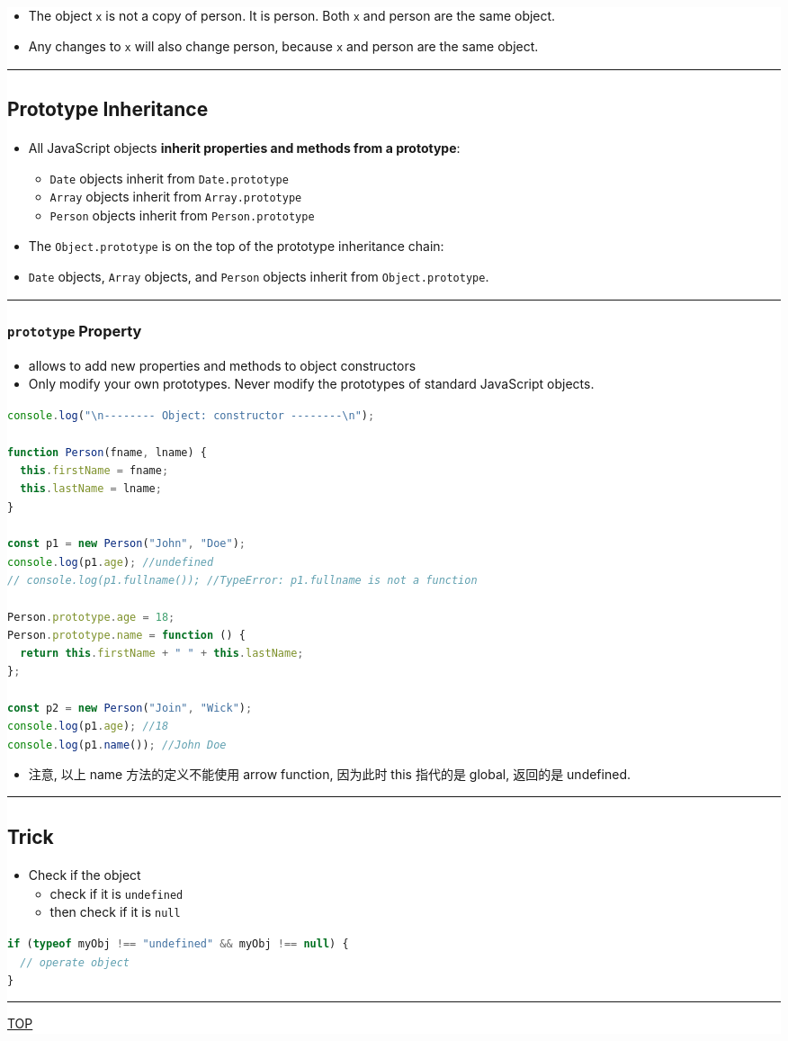 - The object `x` is not a copy of person. It is person. Both `x` and person are the same object.

- Any changes to `x` will also change person, because `x` and person are the same object.

---

## Prototype Inheritance

- All JavaScript objects **inherit properties and methods from a prototype**:

  - `Date` objects inherit from `Date.prototype`
  - `Array` objects inherit from `Array.prototype`
  - `Person` objects inherit from `Person.prototype`

- The `Object.prototype` is on the top of the prototype inheritance chain:

- `Date` objects, `Array` objects, and `Person` objects inherit from `Object.prototype`.

---

### `prototype` Property

- allows to add new properties and methods to object constructors
- Only modify your own prototypes. Never modify the prototypes of standard JavaScript objects.

```js
console.log("\n-------- Object: constructor --------\n");

function Person(fname, lname) {
  this.firstName = fname;
  this.lastName = lname;
}

const p1 = new Person("John", "Doe");
console.log(p1.age); //undefined
// console.log(p1.fullname()); //TypeError: p1.fullname is not a function

Person.prototype.age = 18;
Person.prototype.name = function () {
  return this.firstName + " " + this.lastName;
};

const p2 = new Person("Join", "Wick");
console.log(p1.age); //18
console.log(p1.name()); //John Doe
```

- 注意, 以上 name 方法的定义不能使用 arrow function, 因为此时 this 指代的是 global, 返回的是 undefined.

---

## Trick

- Check if the object
  - check if it is `undefined`
  - then check if it is `null`

```js
if (typeof myObj !== "undefined" && myObj !== null) {
  // operate object
}
```

---

[TOP](#javascript-object)
